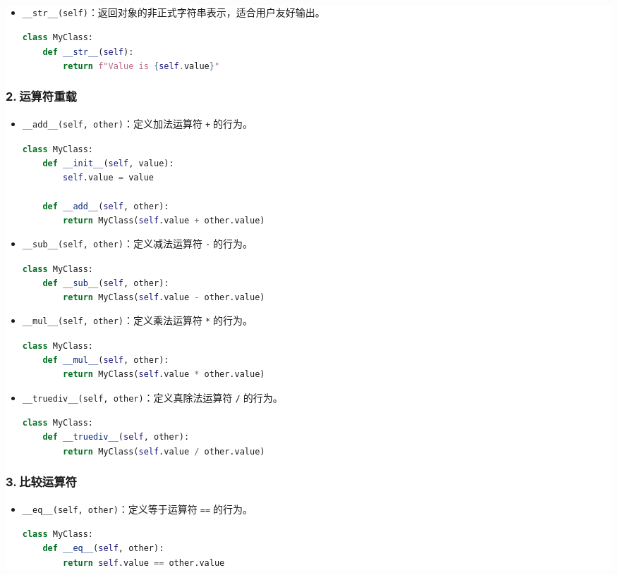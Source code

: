 *   `__str__(self)`：返回对象的非正式字符串表示，适合用户友好输出。
    
    ```python
    class MyClass:
        def __str__(self):
            return f"Value is {self.value}"
    ```
    

### 2\. 运算符重载

*   `__add__(self, other)`：定义加法运算符 `+` 的行为。
    
    ```python
    class MyClass:
        def __init__(self, value):
            self.value = value
    
        def __add__(self, other):
            return MyClass(self.value + other.value)
    ```
    
*   `__sub__(self, other)`：定义减法运算符 `-` 的行为。
    
    ```python
    class MyClass:
        def __sub__(self, other):
            return MyClass(self.value - other.value)
    ```
    
*   `__mul__(self, other)`：定义乘法运算符 `*` 的行为。
    
    ```python
    class MyClass:
        def __mul__(self, other):
            return MyClass(self.value * other.value)
    ```
    
*   `__truediv__(self, other)`：定义真除法运算符 `/` 的行为。
    
    ```python
    class MyClass:
        def __truediv__(self, other):
            return MyClass(self.value / other.value)
    ```
    

### 3\. 比较运算符

*   `__eq__(self, other)`：定义等于运算符 `==` 的行为。
    
    ```python
    class MyClass:
        def __eq__(self, other):
            return self.value == other.value
    ```
    